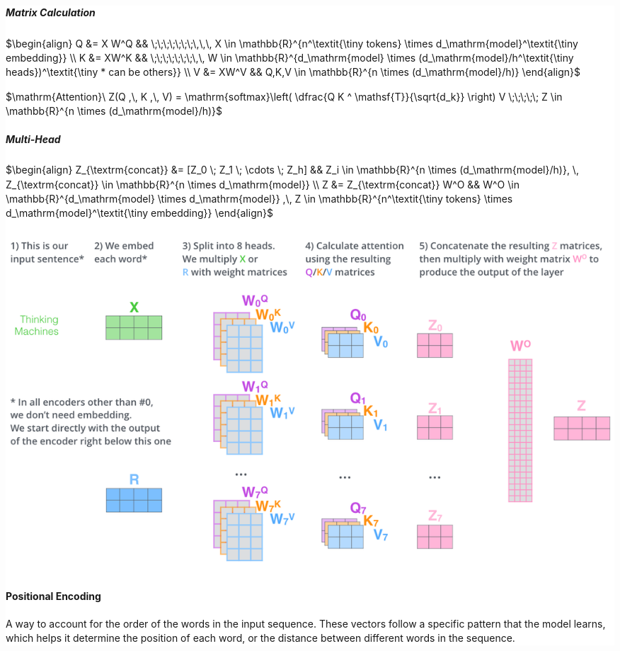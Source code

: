 ##### Matrix Calculation

$\begin{align} Q &= X W^Q && \;\;\;\;\;\;\;\,\,\, X \in \mathbb{R}^{n^\textit{\tiny tokens} \times d_\mathrm{model}^\textit{\tiny embedding}} \\ K &= XW^K && \;\;\;\;\;\;\;\,\, W \in \mathbb{R}^{d_\mathrm{model} \times (d_\mathrm{model}/h^\textit{\tiny heads})^\textit{\tiny * can be others}} \\ V &= XW^V && Q,K,V \in \mathbb{R}^{n \times (d_\mathrm{model}/h)} \end{align}$

$\mathrm{Attention}\ Z(Q ,\, K ,\, V) = \mathrm{softmax}\left( \dfrac{Q K ^ \mathsf{T}}{\sqrt{d_k}} \right) V \;\;\;\;\; Z \in \mathbb{R}^{n \times (d_\mathrm{model}/h)}$

##### Multi-Head

$\begin{align} Z_{\textrm{concat}} &= [Z_0 \; Z_1 \; \cdots \; Z_h] && Z_i \in \mathbb{R}^{n \times (d_\mathrm{model}/h)}, \, Z_{\textrm{concat}} \in \mathbb{R}^{n \times d_\mathrm{model}} \\ Z &= Z_{\textrm{concat}} W^O && W^O \in \mathbb{R}^{d_\mathrm{model} \times d_\mathrm{model}} ,\, Z \in \mathbb{R}^{n^\textit{\tiny tokens} \times d_\mathrm{model}^\textit{\tiny embedding}} \end{align}$

![](Paper-Attention-is-All-You-Need/Pasted%20image%2020230904165607.png)

#### Positional Encoding

A way to account for the order of the words in the input sequence. These vectors follow a specific pattern that the model learns, which helps it determine the position of each word, or the distance between different words in the sequence.
